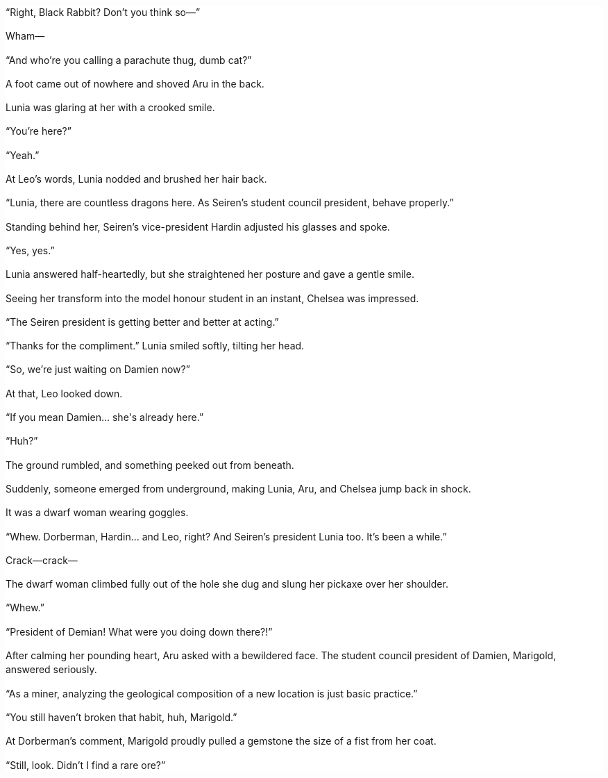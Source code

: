 “Right, Black Rabbit? Don’t you think so—”

Wham—

“And who’re you calling a parachute thug, dumb cat?”

A foot came out of nowhere and shoved Aru in the back.

Lunia was glaring at her with a crooked smile.

“You’re here?”

“Yeah.”

At Leo’s words, Lunia nodded and brushed her hair back.

“Lunia, there are countless dragons here. As Seiren’s student council president, behave properly.”

Standing behind her, Seiren’s vice-president Hardin adjusted his glasses and spoke.

“Yes, yes.”

Lunia answered half-heartedly, but she straightened her posture and gave a gentle smile.

Seeing her transform into the model honour student in an instant, Chelsea was impressed.

“The Seiren president is getting better and better at acting.”

“Thanks for the compliment.” Lunia smiled softly, tilting her head.

“So, we’re just waiting on Damien now?”

At that, Leo looked down.

“If you mean Damien… she's already here.”

“Huh?”

The ground rumbled, and something peeked out from beneath.

Suddenly, someone emerged from underground, making Lunia, Aru, and Chelsea jump back in shock.

It was a dwarf woman wearing goggles.

“Whew. Dorberman, Hardin… and Leo, right? And Seiren’s president Lunia too. It’s been a while.”

Crack—crack—

The dwarf woman climbed fully out of the hole she dug and slung her pickaxe over her shoulder.

“Whew.”

“President of Demian! What were you doing down there?!”

After calming her pounding heart, Aru asked with a bewildered face. The student council president of Damien, Marigold, answered seriously.

“As a miner, analyzing the geological composition of a new location is just basic practice.”

“You still haven’t broken that habit, huh, Marigold.”

At Dorberman’s comment, Marigold proudly pulled a gemstone the size of a fist from her coat.

“Still, look. Didn’t I find a rare ore?”
